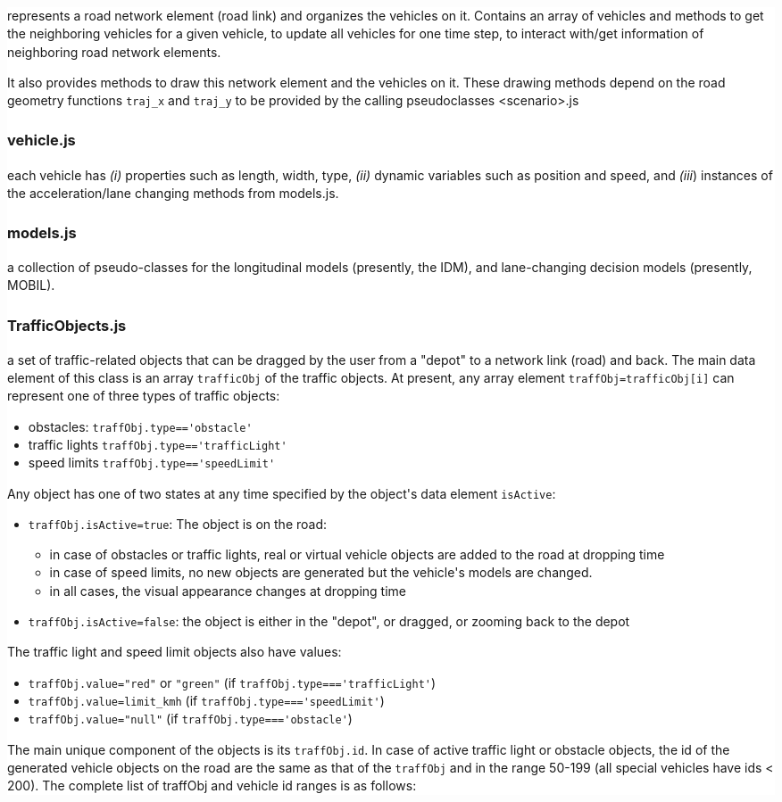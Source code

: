 represents a road network element (road link) and organizes the vehicles on it. Contains an array of vehicles and methods to get the neighboring vehicles for a given vehicle, to update all vehicles for one time step, to interact with/get information of neighboring road network  elements.

It also provides methods to draw this network element and the vehicles on it. These drawing methods depend on the road geometry functions ```traj_x``` and ```traj_y``` to be provided by the calling pseudoclasses \<scenario\>.js

### vehicle.js

each vehicle has _(i)_ properties such as length, width, type, _(ii)_ dynamic variables such as position and speed, and _(iii_) instances of the acceleration/lane changing methods from models.js.

### models.js

a collection of pseudo-classes for the longitudinal models (presently, the IDM), and lane-changing decision models (presently, MOBIL).


### TrafficObjects.js

a set of traffic-related objects that can be dragged by the user 
from a "depot" to a network link (road) and back. 
The main data element of this class is an array `trafficObj` 
of the traffic objects. At present, any array element
`traffObj=trafficObj[i]` can 
represent one of three types of traffic objects:

* obstacles:        `traffObj.type=='obstacle'`
* traffic lights   `traffObj.type=='trafficLight'`
* speed limits     `traffObj.type=='speedLimit'`


Any object has one of two states at any time specified by the object's
data element `isActive`:

* `traffObj.isActive=true`: The object is on the road:
 
   - in case of obstacles or traffic lights, real or 
     virtual vehicle objects are added to the road at dropping time 
   - in case of speed limits, no new objects are generated but the vehicle's
     models are changed.
   - in all cases, the visual appearance changes at dropping time

* `traffObj.isActive=false`: the object is either in the "depot", or
  dragged, or zooming back to the depot


The traffic light and speed limit objects also have values:
  
  - `traffObj.value="red"` or `"green"` (if `traffObj.type==='trafficLight'`)
  - `traffObj.value=limit_kmh` (if `traffObj.type==='speedLimit'`)
  - `traffObj.value="null"` (if `traffObj.type==='obstacle'`)


The main unique component of the objects is its `traffObj.id`. 
  In case of active traffic light or obstacle objects, 
  the id of the generated vehicle objects on the road are the same
  as that of the `traffObj` and in the range 50-199 (all special
  vehicles have ids < 200). The complete list of traffObj and vehicle
  id ranges is 
  as follows: 
